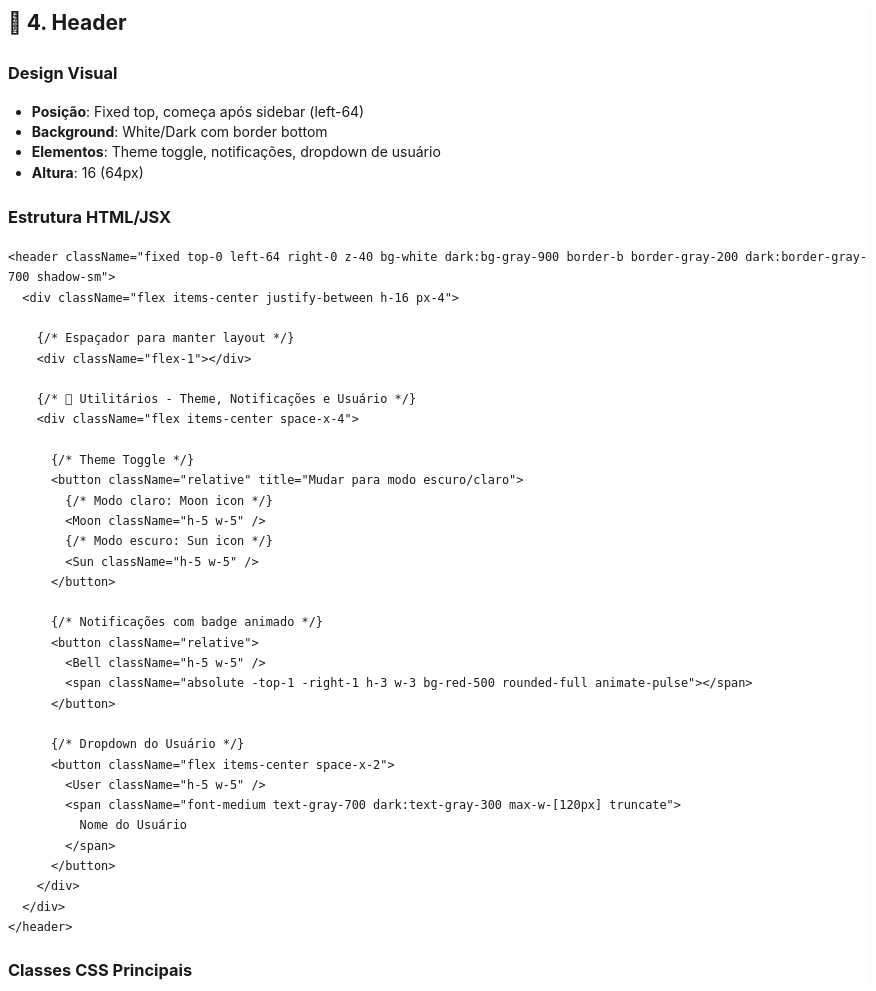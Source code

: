 ## 🎯 4. Header

### **Design Visual**
- **Posição**: Fixed top, começa após sidebar (left-64)
- **Background**: White/Dark com border bottom
- **Elementos**: Theme toggle, notificações, dropdown de usuário
- **Altura**: 16 (64px)

### **Estrutura HTML/JSX**

```tsx
<header className="fixed top-0 left-64 right-0 z-40 bg-white dark:bg-gray-900 border-b border-gray-200 dark:border-gray-700 shadow-sm">
  <div className="flex items-center justify-between h-16 px-4">

    {/* Espaçador para manter layout */}
    <div className="flex-1"></div>

    {/* 🔧 Utilitários - Theme, Notificações e Usuário */}
    <div className="flex items-center space-x-4">

      {/* Theme Toggle */}
      <button className="relative" title="Mudar para modo escuro/claro">
        {/* Modo claro: Moon icon */}
        <Moon className="h-5 w-5" />
        {/* Modo escuro: Sun icon */}
        <Sun className="h-5 w-5" />
      </button>

      {/* Notificações com badge animado */}
      <button className="relative">
        <Bell className="h-5 w-5" />
        <span className="absolute -top-1 -right-1 h-3 w-3 bg-red-500 rounded-full animate-pulse"></span>
      </button>

      {/* Dropdown do Usuário */}
      <button className="flex items-center space-x-2">
        <User className="h-5 w-5" />
        <span className="font-medium text-gray-700 dark:text-gray-300 max-w-[120px] truncate">
          Nome do Usuário
        </span>
      </button>
    </div>
  </div>
</header>
```

### **Classes CSS Principais**
